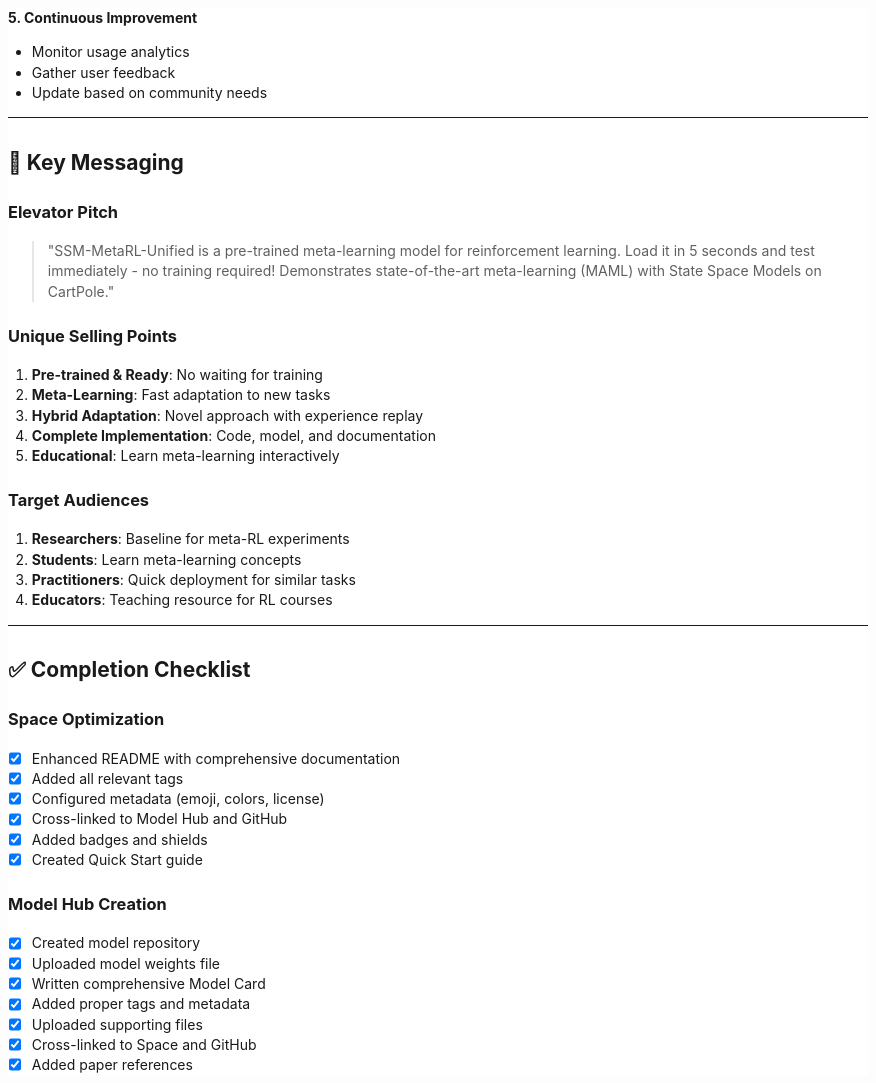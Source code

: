 **5. Continuous Improvement**
- Monitor usage analytics
- Gather user feedback
- Update based on community needs

---

## 📝 Key Messaging

### Elevator Pitch

> "SSM-MetaRL-Unified is a pre-trained meta-learning model for reinforcement learning. Load it in 5 seconds and test immediately - no training required! Demonstrates state-of-the-art meta-learning (MAML) with State Space Models on CartPole."

### Unique Selling Points

1. **Pre-trained & Ready**: No waiting for training
2. **Meta-Learning**: Fast adaptation to new tasks
3. **Hybrid Adaptation**: Novel approach with experience replay
4. **Complete Implementation**: Code, model, and documentation
5. **Educational**: Learn meta-learning interactively

### Target Audiences

1. **Researchers**: Baseline for meta-RL experiments
2. **Students**: Learn meta-learning concepts
3. **Practitioners**: Quick deployment for similar tasks
4. **Educators**: Teaching resource for RL courses

---

## ✅ Completion Checklist

### Space Optimization
- [x] Enhanced README with comprehensive documentation
- [x] Added all relevant tags
- [x] Configured metadata (emoji, colors, license)
- [x] Cross-linked to Model Hub and GitHub
- [x] Added badges and shields
- [x] Created Quick Start guide

### Model Hub Creation
- [x] Created model repository
- [x] Uploaded model weights file
- [x] Written comprehensive Model Card
- [x] Added proper tags and metadata
- [x] Uploaded supporting files
- [x] Cross-linked to Space and GitHub
- [x] Added paper references
